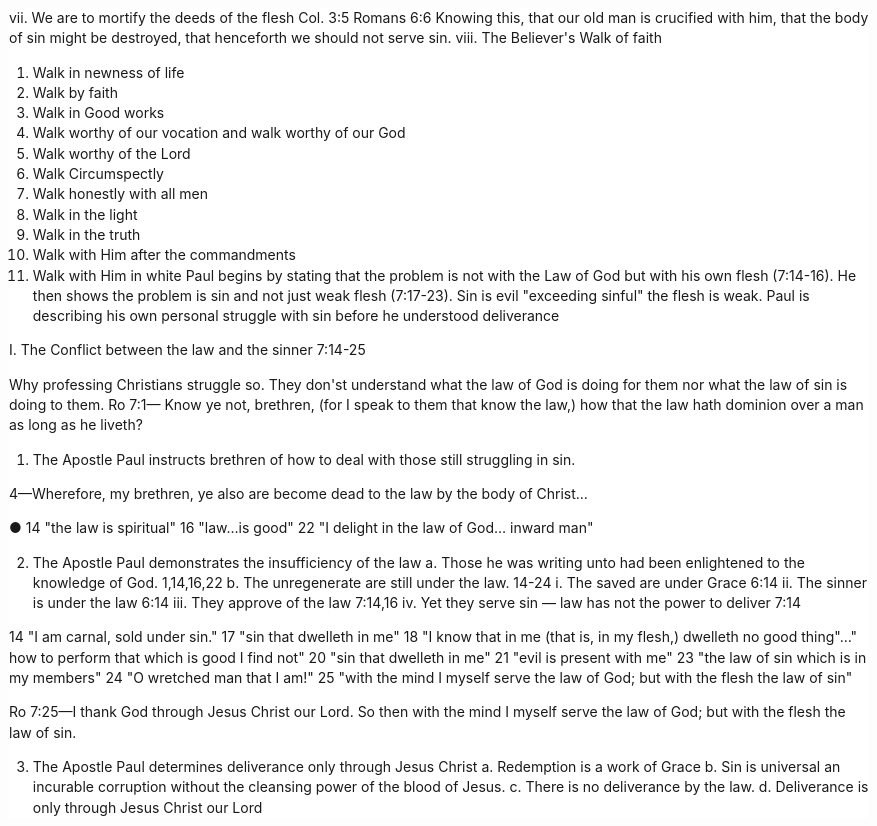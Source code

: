 vii.	We are to mortify the deeds of the flesh 	 Col. 3:5
Romans 6:6 Knowing this, that our old man is crucified with him, that the body of sin might be destroyed, that henceforth we should not serve sin.
viii.	The Believer&apos;s Walk of faith
1.	Walk in newness of life
2.	Walk by faith
3.	Walk in Good works
4.	Walk worthy of our vocation and walk worthy of our God
5.	Walk worthy of the Lord
6.	Walk Circumspectly
7.	Walk honestly with all men
8.	Walk in the light
9.	Walk in the truth
10.	Walk with Him after the commandments
11.	Walk with Him in white
Paul begins by stating that the problem is not with the Law of God but with his own flesh (7:14-16). He then shows the problem is sin and not just weak flesh (7:17-23). Sin is evil &quot;exceeding sinful&quot; the flesh is weak.
Paul is describing his own personal struggle with sin before he understood deliverance


I.	The Conflict between the law and the sinner	 7:14-25

Why professing Christians struggle so.
They don&apos;st understand what the law of God is doing for them nor what the law of sin is doing to them.
Ro 7:1&mdash; Know ye not, brethren, (for I speak to them that know the law,) how that the law hath dominion over a man as long as he liveth?

1.	The Apostle Paul instructs brethren of how to deal with those still struggling in sin.

4&mdash;Wherefore, my brethren, ye also are become dead to the law by the body of Christ&hellip;

●	14 &quot;the law is spiritual&quot; 16 &quot;law&hellip;is good&quot; 22 &quot;I delight in the law of God&hellip; inward man&quot;

2.	The Apostle Paul demonstrates the insufficiency of the law
a.	Those he was writing unto had been enlightened to the knowledge of God.
1,14,16,22
b.	 The unregenerate are still under the law. 14-24
i.	The saved are under Grace 6:14
ii.	The sinner is under the law 6:14
iii.	They approve of the law 7:14,16
iv.	Yet they serve sin &mdash; law has not the power to deliver 7:14

14 &quot;I am carnal, sold under sin.&quot; 17 &quot;sin that dwelleth in me&quot;
18 &quot;I know that in me (that is, in my flesh,) dwelleth no good thing&quot;&hellip;&quot; how to perform that which is good I find not&quot;
20 &quot;sin that dwelleth in me&quot; 21 &quot;evil is present with me&quot;
23 &quot;the law of sin which is in my members&quot; 24 &quot;O wretched man that I am!&quot;
25 &quot;with the mind I myself serve the law of God; but with the flesh the law of sin&quot;

Ro 7:25&mdash;I thank God through Jesus Christ our Lord. So then with the mind I myself serve the law of God; but with the flesh the law of sin.

3.	 The Apostle Paul determines deliverance only through Jesus Christ
a.	Redemption is a work of Grace 
b.	Sin is universal an incurable corruption without the cleansing power of the blood of Jesus.
c.	There is no deliverance by the law.
d.	Deliverance is only through Jesus Christ our Lord
